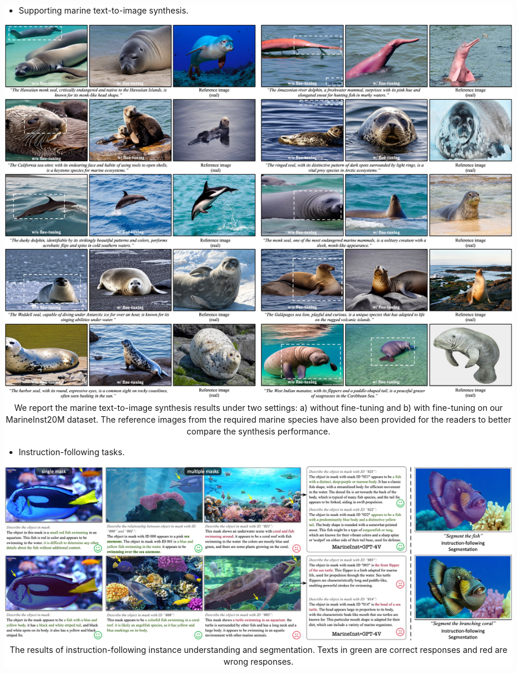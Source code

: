 * Supporting marine text-to-image synthesis.

<p align="center">
    <img src="figs/text2img.jpg" width="100%"></a> <br>
    We report the marine text-to-image synthesis results under two settings: a) without fine-tuning and b) with fine-tuning on our MarineInst20M dataset. The reference images from the required marine species have also been provided for the readers to better compare the synthesis performance. 
</p>

* Instruction-following tasks.

<p align="center">
    <img src="figs/instruction.jpg" width="100%"></a> <br>
    The results of instruction-following instance understanding and segmentation. Texts in green are correct responses and red are wrong responses.
</p>
